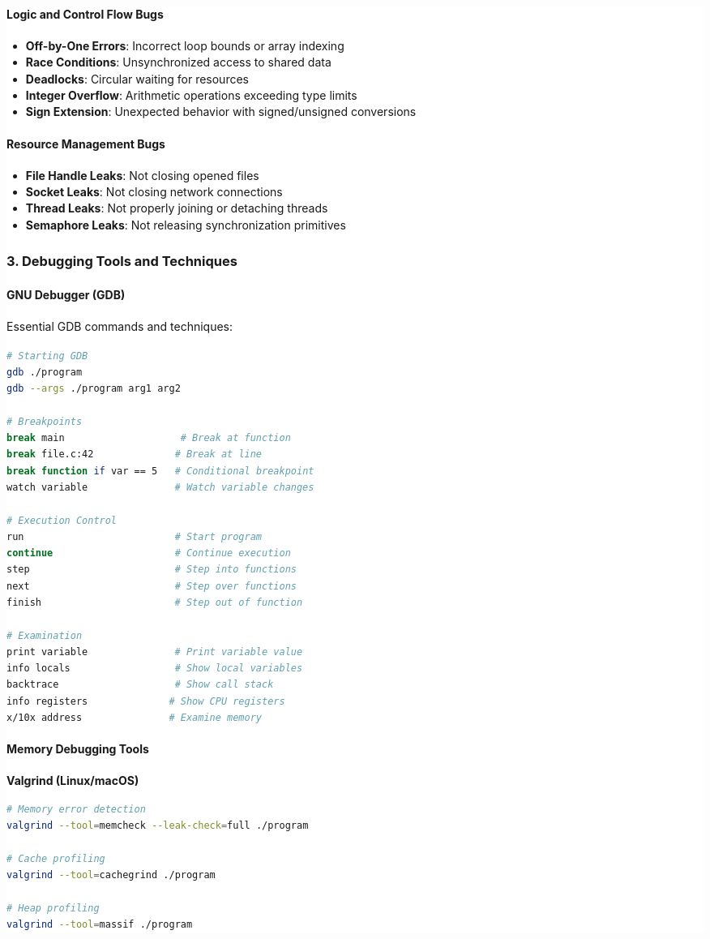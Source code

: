 #### Logic and Control Flow Bugs
- **Off-by-One Errors**: Incorrect loop bounds or array indexing
- **Race Conditions**: Unsynchronized access to shared data
- **Deadlocks**: Circular waiting for resources
- **Integer Overflow**: Arithmetic operations exceeding type limits
- **Sign Extension**: Unexpected behavior with signed/unsigned conversions

#### Resource Management Bugs
- **File Handle Leaks**: Not closing opened files
- **Socket Leaks**: Not closing network connections
- **Thread Leaks**: Not properly joining or detaching threads
- **Semaphore Leaks**: Not releasing synchronization primitives

### 3. Debugging Tools and Techniques

#### GNU Debugger (GDB)
Essential GDB commands and techniques:
```bash
# Starting GDB
gdb ./program
gdb --args ./program arg1 arg2

# Breakpoints
break main                    # Break at function
break file.c:42              # Break at line
break function if var == 5   # Conditional breakpoint
watch variable               # Watch variable changes

# Execution Control
run                          # Start program
continue                     # Continue execution
step                         # Step into functions
next                         # Step over functions
finish                       # Step out of function

# Examination
print variable               # Print variable value
info locals                  # Show local variables
backtrace                    # Show call stack
info registers              # Show CPU registers
x/10x address               # Examine memory
```

#### Memory Debugging Tools

**Valgrind (Linux/macOS)**
```bash
# Memory error detection
valgrind --tool=memcheck --leak-check=full ./program

# Cache profiling
valgrind --tool=cachegrind ./program

# Heap profiling
valgrind --tool=massif ./program
```
